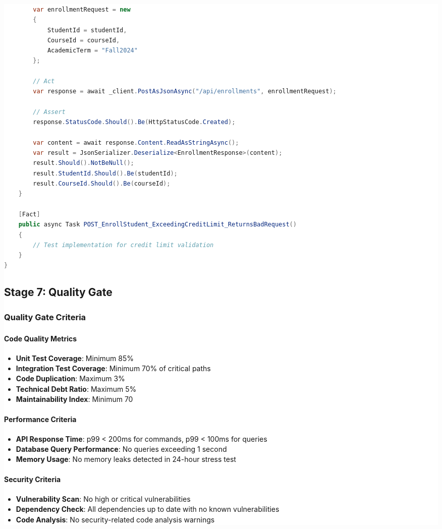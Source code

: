 ```csharp
        var enrollmentRequest = new
        {
            StudentId = studentId,
            CourseId = courseId,
            AcademicTerm = "Fall2024"
        };

        // Act
        var response = await _client.PostAsJsonAsync("/api/enrollments", enrollmentRequest);

        // Assert
        response.StatusCode.Should().Be(HttpStatusCode.Created);

        var content = await response.Content.ReadAsStringAsync();
        var result = JsonSerializer.Deserialize<EnrollmentResponse>(content);
        result.Should().NotBeNull();
        result.StudentId.Should().Be(studentId);
        result.CourseId.Should().Be(courseId);
    }

    [Fact]
    public async Task POST_EnrollStudent_ExceedingCreditLimit_ReturnsBadRequest()
    {
        // Test implementation for credit limit validation
    }
}
```

## Stage 7: Quality Gate

### Quality Gate Criteria

#### Code Quality Metrics

- **Unit Test Coverage**: Minimum 85%
- **Integration Test Coverage**: Minimum 70% of critical paths
- **Code Duplication**: Maximum 3%
- **Technical Debt Ratio**: Maximum 5%
- **Maintainability Index**: Minimum 70

#### Performance Criteria

- **API Response Time**: p99 < 200ms for commands, p99 < 100ms for queries
- **Database Query Performance**: No queries exceeding 1 second
- **Memory Usage**: No memory leaks detected in 24-hour stress test

#### Security Criteria

- **Vulnerability Scan**: No high or critical vulnerabilities
- **Dependency Check**: All dependencies up to date with no known vulnerabilities
- **Code Analysis**: No security-related code analysis warnings
